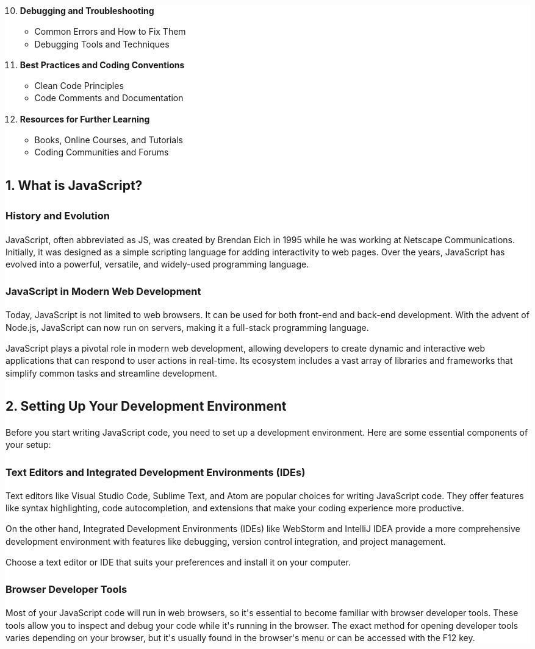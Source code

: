 10. **Debugging and Troubleshooting**
    - Common Errors and How to Fix Them
    - Debugging Tools and Techniques

11. **Best Practices and Coding Conventions**
    - Clean Code Principles
    - Code Comments and Documentation

12. **Resources for Further Learning**
    - Books, Online Courses, and Tutorials
    - Coding Communities and Forums

## 1. What is JavaScript?

### History and Evolution

JavaScript, often abbreviated as JS, was created by Brendan Eich in 1995 while he was working at Netscape Communications. Initially, it was designed as a simple scripting language for adding interactivity to web pages. Over the years, JavaScript has evolved into a powerful, versatile, and widely-used programming language.

### JavaScript in Modern Web Development

Today, JavaScript is not limited to web browsers. It can be used for both front-end and back-end development. With the advent of Node.js, JavaScript can now run on servers, making it a full-stack programming language.

JavaScript plays a pivotal role in modern web development, allowing developers to create dynamic and interactive web applications that can respond to user actions in real-time. Its ecosystem includes a vast array of libraries and frameworks that simplify common tasks and streamline development.

## 2. Setting Up Your Development Environment

Before you start writing JavaScript code, you need to set up a development environment. Here are some essential components of your setup:

### Text Editors and Integrated Development Environments (IDEs)

Text editors like Visual Studio Code, Sublime Text, and Atom are popular choices for writing JavaScript code. They offer features like syntax highlighting, code autocompletion, and extensions that make your coding experience more productive.

On the other hand, Integrated Development Environments (IDEs) like WebStorm and IntelliJ IDEA provide a more comprehensive development environment with features like debugging, version control integration, and project management.

Choose a text editor or IDE that suits your preferences and install it on your computer.

### Browser Developer Tools

Most of your JavaScript code will run in web browsers, so it's essential to become familiar with browser developer tools. These tools allow you to inspect and debug your code while it's running in the browser. The exact method for opening developer tools varies depending on your browser, but it's usually found in the browser's menu or can be accessed with the F12 key.
